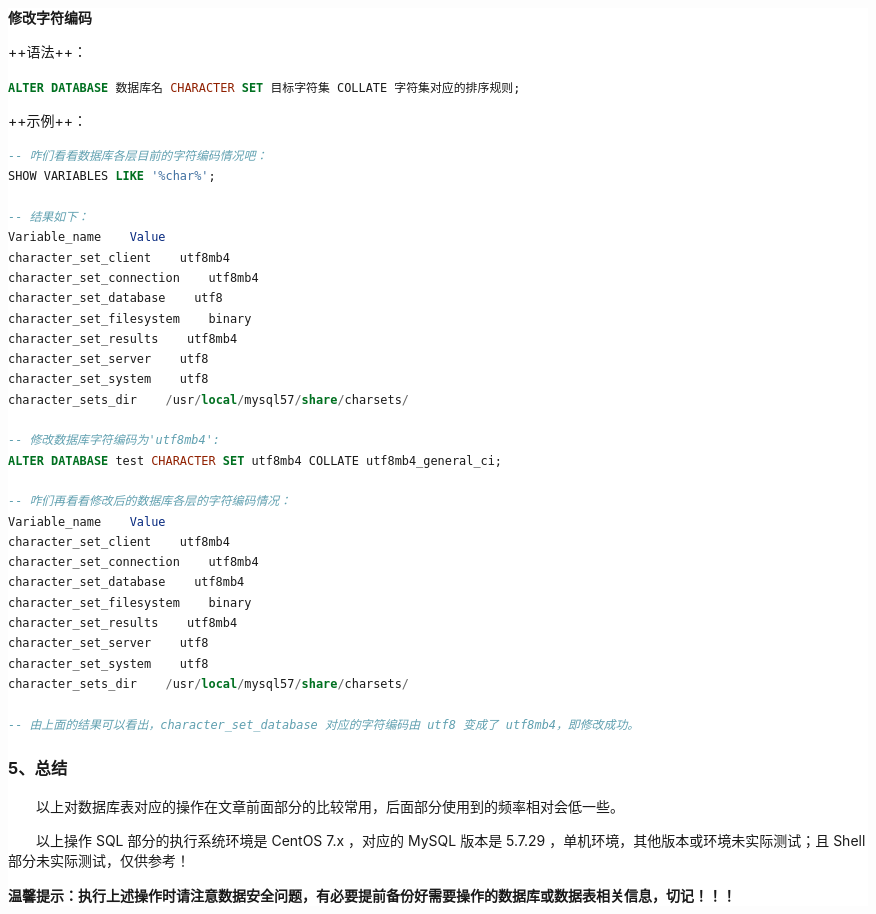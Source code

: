 **修改字符编码**

++语法++：

```sql
ALTER DATABASE 数据库名 CHARACTER SET 目标字符集 COLLATE 字符集对应的排序规则;
```

++示例++：

```sql
-- 咋们看看数据库各层目前的字符编码情况吧：
SHOW VARIABLES LIKE '%char%';

-- 结果如下：
Variable_name    Value
character_set_client    utf8mb4
character_set_connection    utf8mb4
character_set_database    utf8
character_set_filesystem    binary
character_set_results    utf8mb4
character_set_server    utf8
character_set_system    utf8
character_sets_dir    /usr/local/mysql57/share/charsets/

-- 修改数据库字符编码为'utf8mb4':
ALTER DATABASE test CHARACTER SET utf8mb4 COLLATE utf8mb4_general_ci;

-- 咋们再看看修改后的数据库各层的字符编码情况：
Variable_name    Value
character_set_client    utf8mb4
character_set_connection    utf8mb4
character_set_database    utf8mb4
character_set_filesystem    binary
character_set_results    utf8mb4
character_set_server    utf8
character_set_system    utf8
character_sets_dir    /usr/local/mysql57/share/charsets/

-- 由上面的结果可以看出，character_set_database 对应的字符编码由 utf8 变成了 utf8mb4，即修改成功。
```

### 5、总结

&emsp;&emsp;以上对数据库表对应的操作在文章前面部分的比较常用，后面部分使用到的频率相对会低一些。

&emsp;&emsp;以上操作 SQL 部分的执行系统环境是 CentOS 7.x ，对应的 MySQL 版本是 5.7.29 ，单机环境，其他版本或环境未实际测试；且 Shell 部分未实际测试，仅供参考！

**温馨提示：执行上述操作时请注意数据安全问题，有必要提前备份好需要操作的数据库或数据表相关信息，切记！！！**

